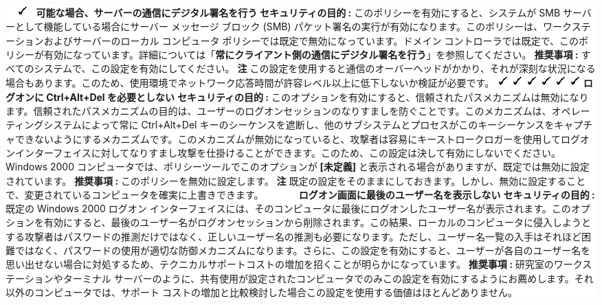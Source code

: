 <td style="border:1px solid black;"> </td>
<td style="border:1px solid black;"> </td>
<td style="border:1px solid black;"><img src="images/Dd277307.05osin01(ja-jp,TechNet.10).gif" /></td>
<td style="border:1px solid black;"> </td>
</tr>
<tr class="even">
<td style="border:1px solid black;"><strong>可能な場合、サーバーの通信にデジタル署名を行う</strong>
<strong>セキュリティの目的 :</strong> このポリシーを有効にすると、システムが SMB サーバーとして機能している場合にサーバー メッセージ ブロック (SMB) パケット署名の実行が有効になります。このポリシーは、ワークステーションおよびサーバーのローカル コンピュータ ポリシーでは既定で無効になっています。ドメイン コントローラでは既定で、このポリシーが有効になっています。詳細については「<strong>常にクライアント側の通信にデジタル署名を行う</strong>」を参照してください。
<strong>推奨事項 :</strong> すべてのシステムで、この設定を有効にしてください。
<strong>注</strong> この設定を使用すると通信のオーバーヘッドがかかり、それが深刻な状況になる場合もあります。このため、使用環境でネットワーク応答時間が許容レベル以上に低下しないか検証が必要です。</td>
<td style="border:1px solid black;"><img src="images/Dd277307.05osin01(ja-jp,TechNet.10).gif" /></td>
<td style="border:1px solid black;"><img src="images/Dd277307.05osin01(ja-jp,TechNet.10).gif" /></td>
<td style="border:1px solid black;"><img src="images/Dd277307.05osin01(ja-jp,TechNet.10).gif" /></td>
<td style="border:1px solid black;"><img src="images/Dd277307.05osin01(ja-jp,TechNet.10).gif" /></td>
<td style="border:1px solid black;"><img src="images/Dd277307.05osin01(ja-jp,TechNet.10).gif" /></td>
<td style="border:1px solid black;"><img src="images/Dd277307.05osin01(ja-jp,TechNet.10).gif" /></td>
</tr>
<tr class="odd">
<td style="border:1px solid black;"><strong>ログオンに Ctrl+Alt+Del を必要としない</strong>
<strong>セキュリティの目的 :</strong> このオプションを有効にすると、信頼されたパスメカニズムは無効になります。信頼されたパスメカニズムの目的は、ユーザーのログオンセッションのなりすましを防ぐことです。このメカニズムは、オペレーティングシステムによって常に Ctrl+Alt+Del キーのシーケンスを遮断し、他のサブシステムとプロセスがこのキーシーケンスをキャプチャできないようにするメカニズムです。このメカニズムが無効になっていると、攻撃者は容易にキーストロークロガーを使用してログオンインターフェイスに対してなりすまし攻撃を仕掛けることができます。このため、この設定は決して有効にしないでください。Windows 2000 コンピュータでは、ポリシーツールでこのオプションが <strong>[未定義]</strong> と表示される場合がありますが、既定では無効に設定されています。
<strong>推奨事項 :</strong> このポリシーを無効に設定します。
<strong>注</strong> 既定の設定をそのままにしておきます。しかし、無効に設定することで、変更されているコンピュータを確実に上書きできます。</td>
<td style="border:1px solid black;"> </td>
<td style="border:1px solid black;"> </td>
<td style="border:1px solid black;"> </td>
<td style="border:1px solid black;"> </td>
<td style="border:1px solid black;"> </td>
<td style="border:1px solid black;"> </td>
</tr>
<tr class="even">
<td style="border:1px solid black;"><strong>ログオン画面に最後のユーザー名を表示しない</strong>
<strong>セキュリティの目的 :</strong> 既定の Windows 2000 ログオン インターフェイスには、そのコンピュータに最後にログオンしたユーザー名が表示されます。このオプションを有効にすると、最後のユーザー名がログオンセッションから削除されます。この結果、ローカルのコンピュータに侵入しようとする攻撃者はパスワードの推測だけではなく、正しいユーザー名の推測も必要になります。ただし、ユーザー名一覧の入手はそれほど困難ではなく、パスワードの使用が適切な防御メカニズムになります。さらに、この設定を有効にすると、ユーザーが各自のユーザー名を思い出せない場合に対処するため、テクニカルサポートコストの増加を招くことが明らかになっています。
<strong>推奨事項 :</strong> 研究室のワークステーションやターミナル サーバーのように、共有使用が設定されたコンピュータでのみこの設定を有効にするようにお薦めします。それ以外のコンピュータでは、サポート コストの増加と比較検討した場合この設定を使用する価値はほとんどありません。</td>
<td style="border:1px solid black;"> </td>
<td style="border:1px solid black;"> </td>
<td style="border:1px solid black;"> </td>
<td style="border:1px solid black;"> </td>
<td style="border:1px solid black;"> </td>
<td style="border:1px solid black;"> </td>
</tr>
<tr class="odd">